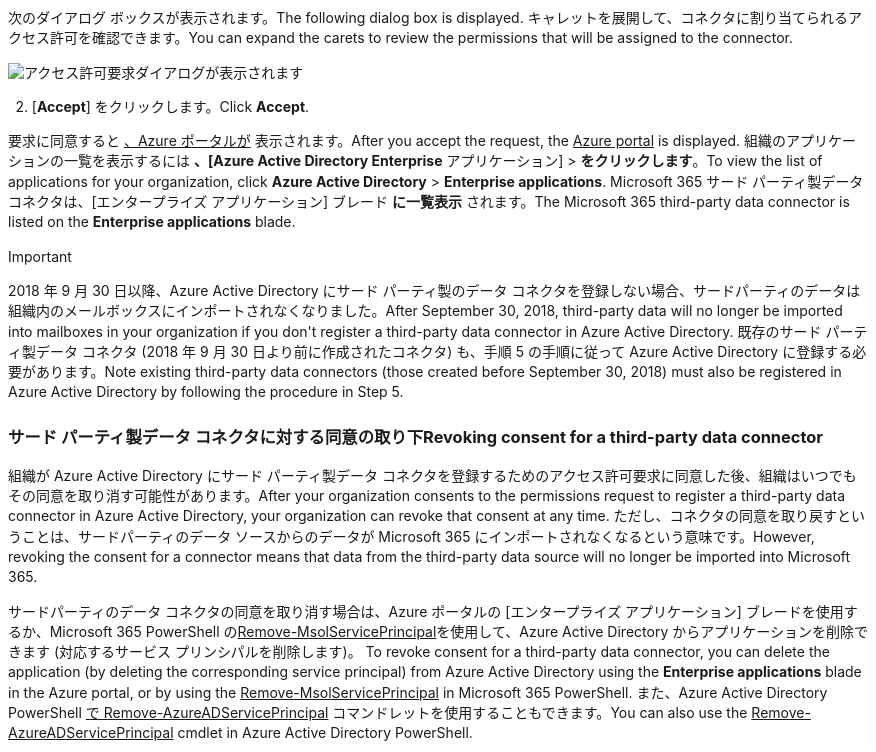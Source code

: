   <span data-ttu-id="a23e9-383">次のダイアログ ボックスが表示されます。</span><span class="sxs-lookup"><span data-stu-id="a23e9-383">The following dialog box is displayed.</span></span> <span data-ttu-id="a23e9-384">キャレットを展開して、コネクタに割り当てられるアクセス許可を確認できます。</span><span class="sxs-lookup"><span data-stu-id="a23e9-384">You can expand the carets to review the permissions that will be assigned to the connector.</span></span>

   ![アクセス許可要求ダイアログが表示されます](../media/O365-ThirdPartyDataConnector-OptIn1.png)

2. <span data-ttu-id="a23e9-386">[**Accept**] をクリックします。</span><span class="sxs-lookup"><span data-stu-id="a23e9-386">Click **Accept**.</span></span>

<span data-ttu-id="a23e9-387">要求に同意すると [、Azure ポータルが](https://portal.azure.com) 表示されます。</span><span class="sxs-lookup"><span data-stu-id="a23e9-387">After you accept the request, the [Azure portal](https://portal.azure.com) is displayed.</span></span> <span data-ttu-id="a23e9-388">組織のアプリケーションの一覧を表示するには **、[Azure Active Directory Enterprise** アプリケーション]  >  **をクリックします**。</span><span class="sxs-lookup"><span data-stu-id="a23e9-388">To view the list of applications for your organization, click **Azure Active Directory** > **Enterprise applications**.</span></span> <span data-ttu-id="a23e9-389">Microsoft 365 サード パーティ製データ コネクタは、[エンタープライズ アプリケーション] ブレード **に一覧表示** されます。</span><span class="sxs-lookup"><span data-stu-id="a23e9-389">The Microsoft 365 third-party data connector is listed on the **Enterprise applications** blade.</span></span>

> [!IMPORTANT]
> <span data-ttu-id="a23e9-390">2018 年 9 月 30 日以降、Azure Active Directory にサード パーティ製のデータ コネクタを登録しない場合、サードパーティのデータは組織内のメールボックスにインポートされなくなりました。</span><span class="sxs-lookup"><span data-stu-id="a23e9-390">After September 30, 2018, third-party data will no longer be imported into mailboxes in your organization if you don't register a third-party data connector in Azure Active Directory.</span></span> <span data-ttu-id="a23e9-391">既存のサード パーティ製データ コネクタ (2018 年 9 月 30 日より前に作成されたコネクタ) も、手順 5 の手順に従って Azure Active Directory に登録する必要があります。</span><span class="sxs-lookup"><span data-stu-id="a23e9-391">Note existing third-party data connectors (those created before September 30, 2018) must also be registered in Azure Active Directory by following the procedure in Step 5.</span></span>

### <a name="revoking-consent-for-a-third-party-data-connector"></a><span data-ttu-id="a23e9-392">サード パーティ製データ コネクタに対する同意の取り下</span><span class="sxs-lookup"><span data-stu-id="a23e9-392">Revoking consent for a third-party data connector</span></span>

<span data-ttu-id="a23e9-393">組織が Azure Active Directory にサード パーティ製データ コネクタを登録するためのアクセス許可要求に同意した後、組織はいつでもその同意を取り消す可能性があります。</span><span class="sxs-lookup"><span data-stu-id="a23e9-393">After your organization consents to the permissions request to register a third-party data connector in Azure Active Directory, your organization can revoke that consent at any time.</span></span> <span data-ttu-id="a23e9-394">ただし、コネクタの同意を取り戻すということは、サードパーティのデータ ソースからのデータが Microsoft 365 にインポートされなくなるという意味です。</span><span class="sxs-lookup"><span data-stu-id="a23e9-394">However, revoking the consent for a connector means that data from the third-party data source will no longer be imported into Microsoft 365.</span></span>

<span data-ttu-id="a23e9-395">サードパーティのデータ コネクタの同意を取り消す場合は、Azure ポータルの [エンタープライズ アプリケーション] ブレードを使用するか、Microsoft 365 PowerShell の[Remove-MsolServicePrincipal](/powershell/module/msonline/remove-msolserviceprincipal)を使用して、Azure Active Directory からアプリケーションを削除できます (対応するサービス プリンシパルを削除します)。 </span><span class="sxs-lookup"><span data-stu-id="a23e9-395">To revoke consent for a third-party data connector, you can delete the application (by deleting the corresponding service principal) from Azure Active Directory using the **Enterprise applications** blade in the Azure portal, or by using the [Remove-MsolServicePrincipal](/powershell/module/msonline/remove-msolserviceprincipal) in Microsoft 365 PowerShell.</span></span> <span data-ttu-id="a23e9-396">また、Azure Active Directory PowerShell [で Remove-AzureADServicePrincipal](/powershell/module/azuread/remove-azureadserviceprincipal) コマンドレットを使用することもできます。</span><span class="sxs-lookup"><span data-stu-id="a23e9-396">You can also use the [Remove-AzureADServicePrincipal](/powershell/module/azuread/remove-azureadserviceprincipal) cmdlet in Azure Active Directory PowerShell.</span></span>
  